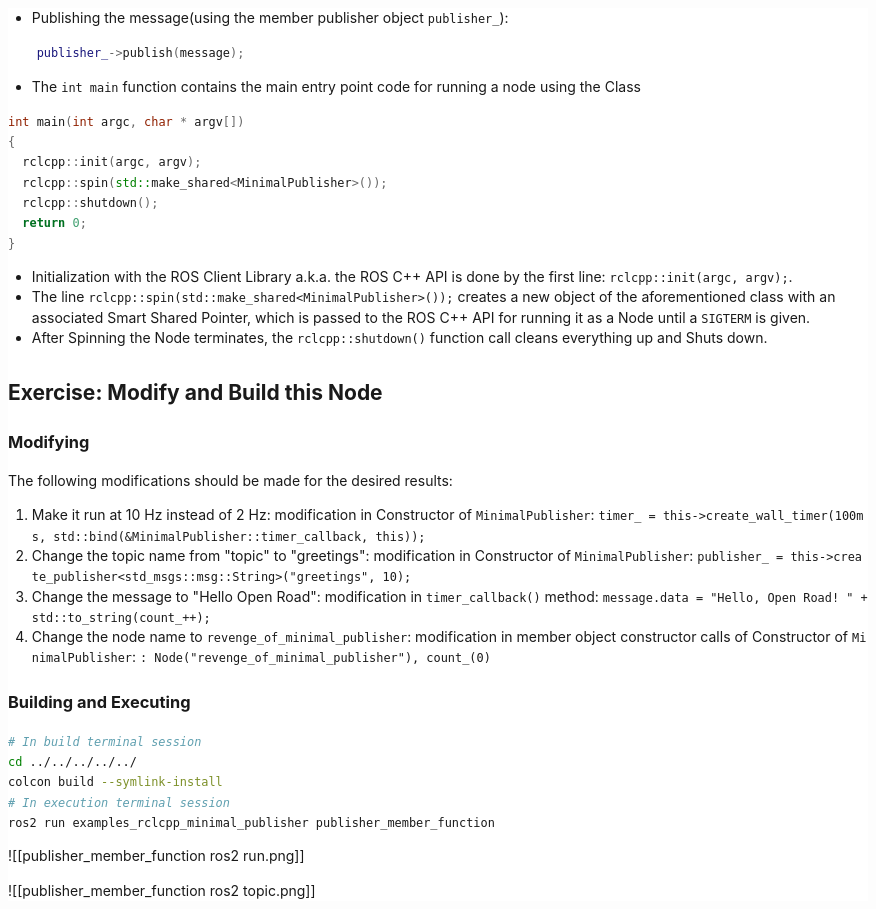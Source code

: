 - Publishing the message(using the member publisher object `publisher_`):

```cpp
    publisher_->publish(message);
```

- The `int main` function contains the main entry point code for running a node using the Class

```cpp
int main(int argc, char * argv[])
{
  rclcpp::init(argc, argv);
  rclcpp::spin(std::make_shared<MinimalPublisher>());
  rclcpp::shutdown();
  return 0;
}
```

- Initialization with the ROS Client Library a.k.a. the ROS C++ API is done by the first line: `rclcpp::init(argc, argv);`.
- The line `rclcpp::spin(std::make_shared<MinimalPublisher>());` creates a new object of the aforementioned class with an associated Smart Shared Pointer, which is passed to the ROS C++ API for running it as a Node until a `SIGTERM` is given.
- After Spinning the Node terminates, the `rclcpp::shutdown()` function call cleans everything up and Shuts down.

## Exercise: Modify and Build this Node

### Modifying

The following modifications should be made for the desired results:

1. Make it run at 10 Hz instead of 2 Hz: modification in Constructor of `MinimalPublisher`: `timer_ = this->create_wall_timer(100ms, std::bind(&MinimalPublisher::timer_callback, this));`
2. Change the topic name from "topic" to "greetings": modification in Constructor of `MinimalPublisher`: `publisher_ = this->create_publisher<std_msgs::msg::String>("greetings", 10);`
3. Change the message to "Hello Open Road": modification in `timer_callback()` method: `message.data = "Hello, Open Road! " + std::to_string(count_++);`
4. Change the node name to `revenge_of_minimal_publisher`: modification in member object constructor calls of Constructor of `MinimalPublisher`: `: Node("revenge_of_minimal_publisher"), count_(0)`

### Building and Executing

```bash
# In build terminal session
cd ../../../../../
colcon build --symlink-install
# In execution terminal session
ros2 run examples_rclcpp_minimal_publisher publisher_member_function
```

![[publisher_member_function ros2 run.png]]

![[publisher_member_function ros2 topic.png]]
